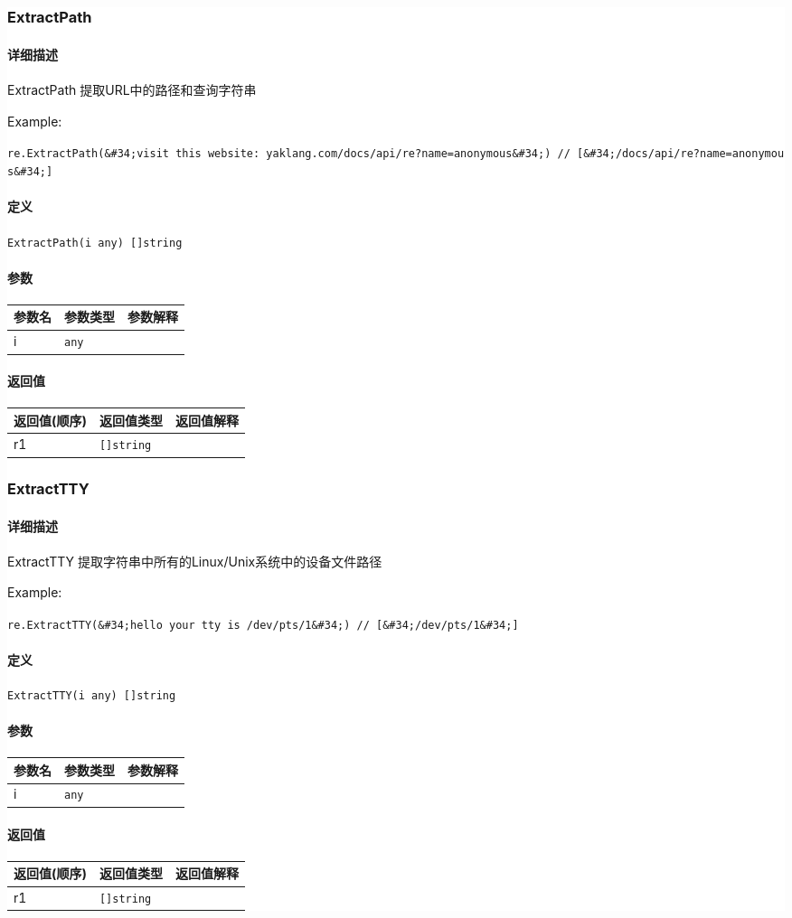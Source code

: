 
### ExtractPath

#### 详细描述
ExtractPath 提取URL中的路径和查询字符串

Example:
```
re.ExtractPath(&#34;visit this website: yaklang.com/docs/api/re?name=anonymous&#34;) // [&#34;/docs/api/re?name=anonymous&#34;]
```


#### 定义

`ExtractPath(i any) []string`

#### 参数
|参数名|参数类型|参数解释|
|:-----------|:---------- |:-----------|
| i | `any` |   |

#### 返回值
|返回值(顺序)|返回值类型|返回值解释|
|:-----------|:---------- |:-----------|
| r1 | `[]string` |   |


### ExtractTTY

#### 详细描述
ExtractTTY 提取字符串中所有的Linux/Unix系统中的设备文件路径

Example:
```
re.ExtractTTY(&#34;hello your tty is /dev/pts/1&#34;) // [&#34;/dev/pts/1&#34;]
```


#### 定义

`ExtractTTY(i any) []string`

#### 参数
|参数名|参数类型|参数解释|
|:-----------|:---------- |:-----------|
| i | `any` |   |

#### 返回值
|返回值(顺序)|返回值类型|返回值解释|
|:-----------|:---------- |:-----------|
| r1 | `[]string` |   |
